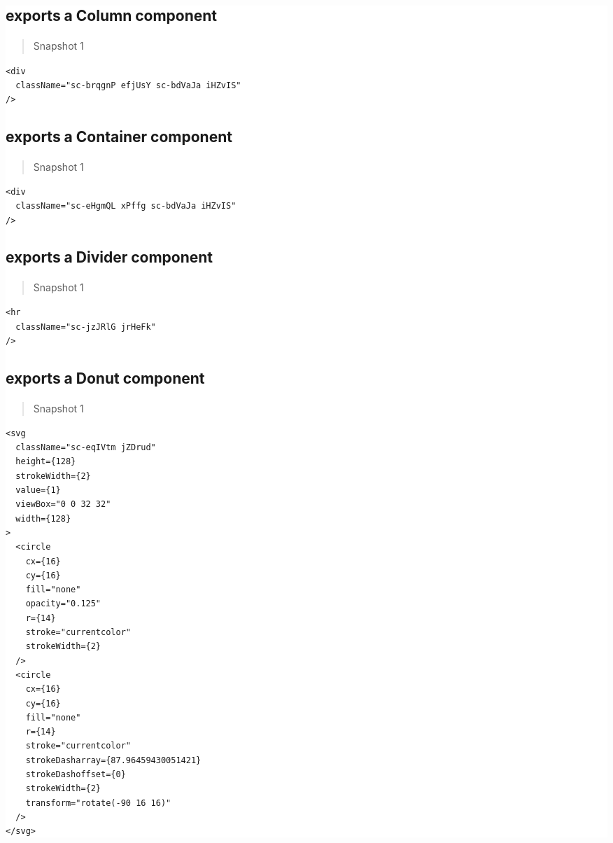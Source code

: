 ## exports a Column component

> Snapshot 1

    <div
      className="sc-brqgnP efjUsY sc-bdVaJa iHZvIS"
    />

## exports a Container component

> Snapshot 1

    <div
      className="sc-eHgmQL xPffg sc-bdVaJa iHZvIS"
    />

## exports a Divider component

> Snapshot 1

    <hr
      className="sc-jzJRlG jrHeFk"
    />

## exports a Donut component

> Snapshot 1

    <svg
      className="sc-eqIVtm jZDrud"
      height={128}
      strokeWidth={2}
      value={1}
      viewBox="0 0 32 32"
      width={128}
    >
      <circle
        cx={16}
        cy={16}
        fill="none"
        opacity="0.125"
        r={14}
        stroke="currentcolor"
        strokeWidth={2}
      />
      <circle
        cx={16}
        cy={16}
        fill="none"
        r={14}
        stroke="currentcolor"
        strokeDasharray={87.96459430051421}
        strokeDashoffset={0}
        strokeWidth={2}
        transform="rotate(-90 16 16)"
      />
    </svg>
